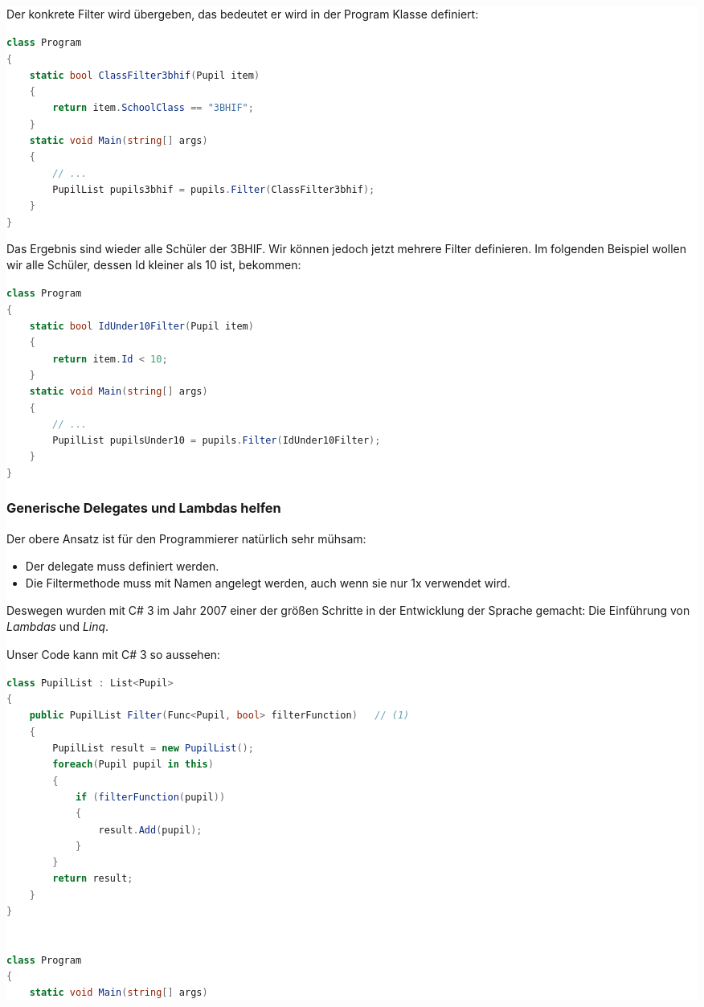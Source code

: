 Der konkrete Filter wird übergeben, das bedeutet er wird in der Program Klasse definiert:

```c#
class Program
{
    static bool ClassFilter3bhif(Pupil item)
    {
        return item.SchoolClass == "3BHIF";
    }
    static void Main(string[] args)
    {
        // ...
        PupilList pupils3bhif = pupils.Filter(ClassFilter3bhif);
    }
}
```

Das Ergebnis sind wieder alle Schüler der 3BHIF. Wir können jedoch jetzt mehrere Filter definieren.
Im folgenden Beispiel wollen wir alle Schüler, dessen Id kleiner als 10 ist, bekommen:

```c#
class Program
{
    static bool IdUnder10Filter(Pupil item)
    {
        return item.Id < 10;
    }
    static void Main(string[] args)
    {
        // ...
        PupilList pupilsUnder10 = pupils.Filter(IdUnder10Filter);
    }
}
```

### Generische Delegates und Lambdas helfen

Der obere Ansatz ist für den Programmierer natürlich sehr mühsam:

- Der delegate muss definiert werden.
- Die Filtermethode muss mit Namen angelegt werden, auch wenn sie nur 1x verwendet wird.

Deswegen wurden mit C# 3 im Jahr 2007 einer der größen Schritte in der Entwicklung der Sprache
gemacht: Die Einführung von *Lambdas* und *Linq*.

Unser Code kann mit C# 3 so aussehen:

```c#
class PupilList : List<Pupil>
{
    public PupilList Filter(Func<Pupil, bool> filterFunction)   // (1)
    {
        PupilList result = new PupilList();
        foreach(Pupil pupil in this)
        {
            if (filterFunction(pupil))
            {
                result.Add(pupil);
            }
        }
        return result;
    }
}


class Program
{
    static void Main(string[] args)
```